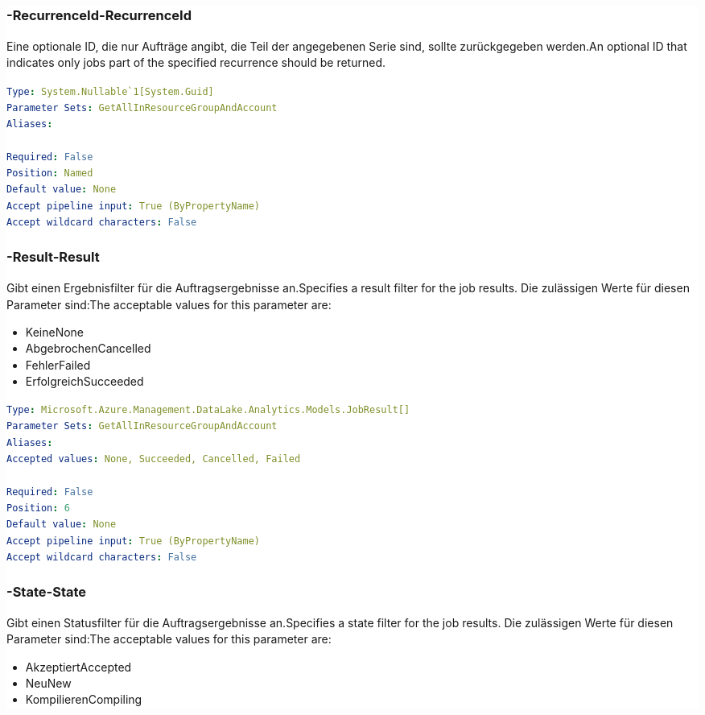 ### <span data-ttu-id="056e1-138">-RecurrenceId</span><span class="sxs-lookup"><span data-stu-id="056e1-138">-RecurrenceId</span></span>
<span data-ttu-id="056e1-139">Eine optionale ID, die nur Aufträge angibt, die Teil der angegebenen Serie sind, sollte zurückgegeben werden.</span><span class="sxs-lookup"><span data-stu-id="056e1-139">An optional ID that indicates only jobs part of the specified recurrence should be returned.</span></span>

```yaml
Type: System.Nullable`1[System.Guid]
Parameter Sets: GetAllInResourceGroupAndAccount
Aliases:

Required: False
Position: Named
Default value: None
Accept pipeline input: True (ByPropertyName)
Accept wildcard characters: False
```

### <span data-ttu-id="056e1-140">-Result</span><span class="sxs-lookup"><span data-stu-id="056e1-140">-Result</span></span>
<span data-ttu-id="056e1-141">Gibt einen Ergebnisfilter für die Auftragsergebnisse an.</span><span class="sxs-lookup"><span data-stu-id="056e1-141">Specifies a result filter for the job results.</span></span>
<span data-ttu-id="056e1-142">Die zulässigen Werte für diesen Parameter sind:</span><span class="sxs-lookup"><span data-stu-id="056e1-142">The acceptable values for this parameter are:</span></span>
- <span data-ttu-id="056e1-143">Keine</span><span class="sxs-lookup"><span data-stu-id="056e1-143">None</span></span>
- <span data-ttu-id="056e1-144">Abgebrochen</span><span class="sxs-lookup"><span data-stu-id="056e1-144">Cancelled</span></span>
- <span data-ttu-id="056e1-145">Fehler</span><span class="sxs-lookup"><span data-stu-id="056e1-145">Failed</span></span>
- <span data-ttu-id="056e1-146">Erfolgreich</span><span class="sxs-lookup"><span data-stu-id="056e1-146">Succeeded</span></span>

```yaml
Type: Microsoft.Azure.Management.DataLake.Analytics.Models.JobResult[]
Parameter Sets: GetAllInResourceGroupAndAccount
Aliases:
Accepted values: None, Succeeded, Cancelled, Failed

Required: False
Position: 6
Default value: None
Accept pipeline input: True (ByPropertyName)
Accept wildcard characters: False
```

### <span data-ttu-id="056e1-147">-State</span><span class="sxs-lookup"><span data-stu-id="056e1-147">-State</span></span>
<span data-ttu-id="056e1-148">Gibt einen Statusfilter für die Auftragsergebnisse an.</span><span class="sxs-lookup"><span data-stu-id="056e1-148">Specifies a state filter for the job results.</span></span>
<span data-ttu-id="056e1-149">Die zulässigen Werte für diesen Parameter sind:</span><span class="sxs-lookup"><span data-stu-id="056e1-149">The acceptable values for this parameter are:</span></span>
- <span data-ttu-id="056e1-150">Akzeptiert</span><span class="sxs-lookup"><span data-stu-id="056e1-150">Accepted</span></span>
- <span data-ttu-id="056e1-151">Neu</span><span class="sxs-lookup"><span data-stu-id="056e1-151">New</span></span>
- <span data-ttu-id="056e1-152">Kompilieren</span><span class="sxs-lookup"><span data-stu-id="056e1-152">Compiling</span></span>